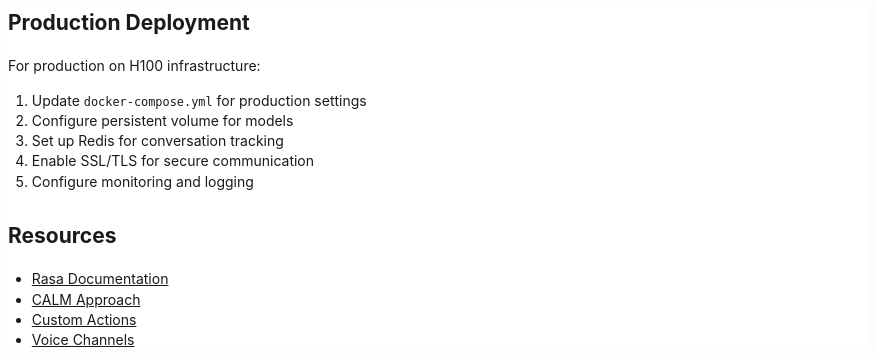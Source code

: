 ## Production Deployment

For production on H100 infrastructure:

1. Update `docker-compose.yml` for production settings
2. Configure persistent volume for models
3. Set up Redis for conversation tracking
4. Enable SSL/TLS for secure communication
5. Configure monitoring and logging

## Resources

- [Rasa Documentation](https://rasa.com/docs/rasa/)
- [CALM Approach](https://rasa.com/blog/introducing-calm/)
- [Custom Actions](https://rasa.com/docs/rasa/custom-actions)
- [Voice Channels](https://rasa.com/docs/rasa/voice-channels)